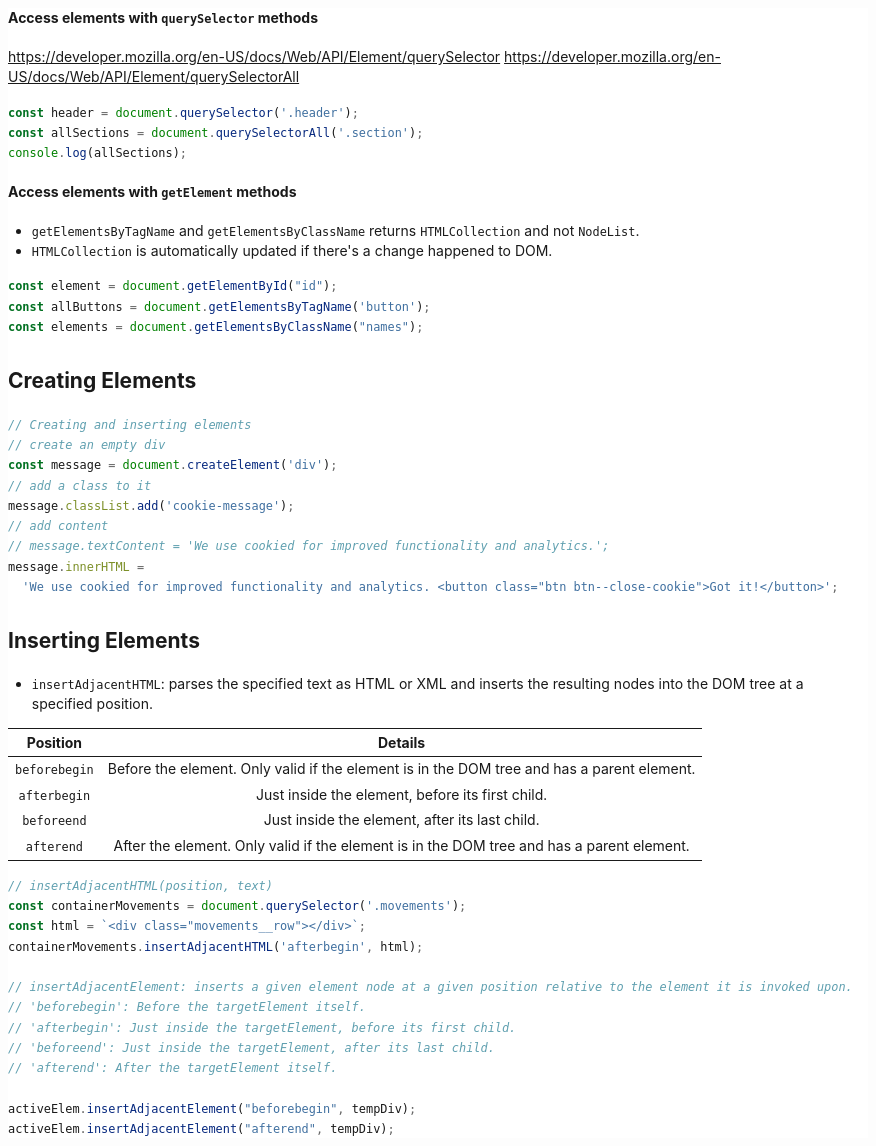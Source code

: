 #### Access elements with `querySelector` methods

<https://developer.mozilla.org/en-US/docs/Web/API/Element/querySelector>
<https://developer.mozilla.org/en-US/docs/Web/API/Element/querySelectorAll>

```js
const header = document.querySelector('.header');
const allSections = document.querySelectorAll('.section');
console.log(allSections);
```

#### Access elements with `getElement` methods

- `getElementsByTagName` and `getElementsByClassName` returns `HTMLCollection` and not `NodeList`.
- `HTMLCollection` is automatically updated if there's a change happened to DOM.

```js
const element = document.getElementById("id");
const allButtons = document.getElementsByTagName('button');
const elements = document.getElementsByClassName("names");
```

## Creating Elements

```js
// Creating and inserting elements
// create an empty div
const message = document.createElement('div');
// add a class to it
message.classList.add('cookie-message');
// add content
// message.textContent = 'We use cookied for improved functionality and analytics.';
message.innerHTML =
  'We use cookied for improved functionality and analytics. <button class="btn btn--close-cookie">Got it!</button>';
```

## Inserting Elements

- `insertAdjacentHTML`: parses the specified text as HTML or XML and inserts the resulting nodes into the DOM tree at a specified position.

|   **Position**  |                                              **Details**                                              |
| :-------------: | :---------------------------------------------------------------------------------------------------: |
|  `beforebegin`  | <div>Before the element. Only valid if the element is in the DOM tree and has a parent element.</div> |
|   `afterbegin`  |                      <div>Just inside the element, before its first child.</div>                      |
| `beforeend`<br> |                       <div>Just inside the element, after its last child.</div>                       |
|    `afterend`   |  <div>After the element. Only valid if the element is in the DOM tree and has a parent element.</div> |

```js
// insertAdjacentHTML(position, text)
const containerMovements = document.querySelector('.movements');
const html = `<div class="movements__row"></div>`;
containerMovements.insertAdjacentHTML('afterbegin', html);

// insertAdjacentElement: inserts a given element node at a given position relative to the element it is invoked upon.
// 'beforebegin': Before the targetElement itself.
// 'afterbegin': Just inside the targetElement, before its first child.
// 'beforeend': Just inside the targetElement, after its last child.
// 'afterend': After the targetElement itself.

activeElem.insertAdjacentElement("beforebegin", tempDiv);
activeElem.insertAdjacentElement("afterend", tempDiv);
```